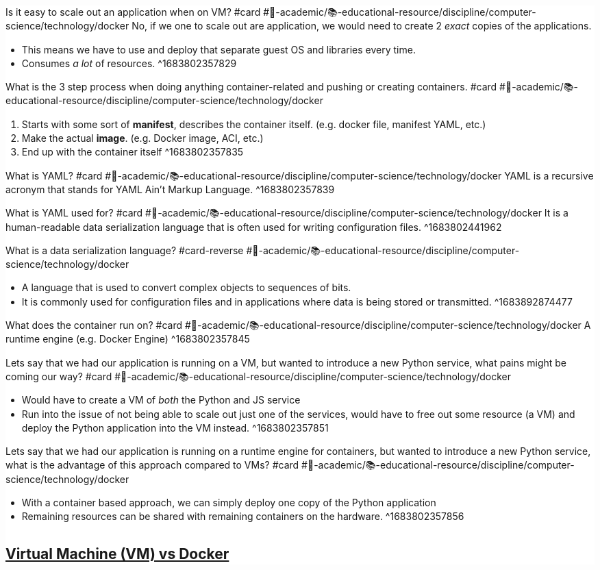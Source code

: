 Is it easy to scale out an application when on VM? #card #🔴-academic/📚-educational-resource/discipline/computer-science/technology/docker 
No, if we one to scale out are application, we would need to create 2 *exact* copies of the applications.
- This means we have to use and deploy that separate guest OS and libraries every time.
- Consumes *a lot* of resources.
^1683802357829

What is the 3 step process when doing anything container-related and pushing or creating containers. #card #🔴-academic/📚-educational-resource/discipline/computer-science/technology/docker 
1. Starts with some sort of **manifest**, describes the container itself. (e.g. docker file, manifest YAML, etc.)
2. Make the actual **image**. (e.g. Docker image, ACI, etc.)
3. End up with the container itself
^1683802357835

What is YAML? #card #🔴-academic/📚-educational-resource/discipline/computer-science/technology/docker 
YAML is a recursive acronym that stands for YAML Ain’t Markup Language. 
^1683802357839

What is YAML used for? #card #🔴-academic/📚-educational-resource/discipline/computer-science/technology/docker 
It is a human-readable data serialization language that is often used for writing configuration files.
^1683802441962

What is a data serialization language? #card-reverse #🔴-academic/📚-educational-resource/discipline/computer-science/technology/docker  
- A language that is used to convert complex objects to sequences of bits.
- It is commonly used for configuration files and in applications where data is being stored or transmitted.
^1683892874477

What does the container run on? #card #🔴-academic/📚-educational-resource/discipline/computer-science/technology/docker 
A runtime engine (e.g. Docker Engine)
^1683802357845

Lets say that we had our application is running on a VM, but wanted to introduce a new Python service, what pains might be coming our way? #card #🔴-academic/📚-educational-resource/discipline/computer-science/technology/docker 
- Would have to create a VM of *both* the Python and JS service
- Run into the issue of not being able to scale out just one of the services, would have to free out some resource (a VM) and deploy the Python application into the VM instead.
^1683802357851

Lets say that we had our application is running on a runtime engine for containers, but wanted to introduce a new Python service, what is the advantage of this approach compared to VMs? #card #🔴-academic/📚-educational-resource/discipline/computer-science/technology/docker 
- With a container based approach, we can simply deploy one copy of the Python application
- Remaining resources can be shared with remaining containers on the hardware.
^1683802357856

## [Virtual Machine (VM) vs Docker](https://www.youtube.com/watch?v=a1M_thDTqmU)
